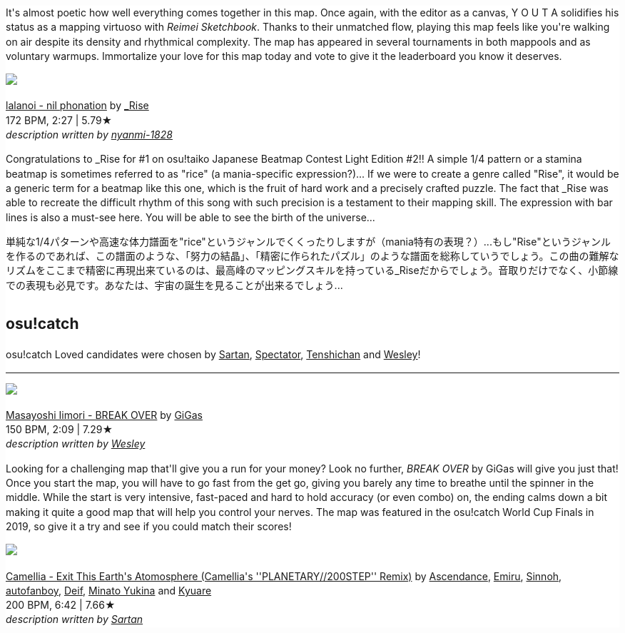 It's almost poetic how well everything comes together in this map. Once again, with the editor as a canvas, Y O U T A solidifies his status as a mapping virtuoso with *Reimei Sketchbook*. Thanks to their unmatched flow, playing this map feels like you're walking on air despite its density and rhythmical complexity. The map has appeared in several tournaments in both mappools and as voluntary warmups. Immortalize your love for this map today and vote to give it the leaderboard you know it deserves.

[![](/wiki/shared/news/2020-12-21-project-loved-december-2020/taiko/4-nil-phonation.jpg)](https://osu.ppy.sh/community/forums/topics/1207196)

[lalanoi - nil phonation](https://osu.ppy.sh/beatmapsets/1291046#taiko) by [\_Rise](https://osu.ppy.sh/users/5217107)\
172 BPM, 2:27 | 5.79★\
*description written by [nyanmi-1828](https://osu.ppy.sh/users/6866480)*

Congratulations to \_Rise for #1 on osu!taiko Japanese Beatmap Contest Light Edition #2!! A simple 1/4 pattern or a stamina beatmap is sometimes referred to as "rice" (a mania-specific expression?)... If we were to create a genre called "Rise", it would be a generic term for a beatmap like this one, which is the fruit of hard work and a precisely crafted puzzle. The fact that \_Rise was able to recreate the difficult rhythm of this song with such precision is a testament to their mapping skill. The expression with bar lines is also a must-see here. You will be able to see the birth of the universe...

単純な1/4パターンや高速な体力譜面を"rice"というジャンルでくくったりしますが（mania特有の表現？）...もし"Rise"というジャンルを作るのであれば、この譜面のような、「努力の結晶」、「精密に作られたパズル」のような譜面を総称していうでしょう。この曲の難解なリズムをここまで精密に再現出来ているのは、最高峰のマッピングスキルを持っている_Riseだからでしょう。音取りだけでなく、小節線での表現も必見です。あなたは、宇宙の誕生を見ることが出来るでしょう...

## osu!catch

osu!catch Loved candidates were chosen by [Sartan](https://osu.ppy.sh/users/4100941), [Spectator](https://osu.ppy.sh/users/702598), [Tenshichan](https://osu.ppy.sh/users/1101600) and [Wesley](https://osu.ppy.sh/users/2407265)!

---

[![](/wiki/shared/news/2020-12-21-project-loved-december-2020/catch/1-break-over.jpg)](https://osu.ppy.sh/community/forums/topics/1207192)

[Masayoshi Iimori - BREAK OVER](https://osu.ppy.sh/beatmapsets/743698#fruits) by [GiGas](https://osu.ppy.sh/users/7300747)\
150 BPM, 2:09 | 7.29★\
*description written by [Wesley](https://osu.ppy.sh/users/2407265)*

Looking for a challenging map that'll give you a run for your money? Look no further, *BREAK OVER* by GiGas will give you just that! Once you start the map, you will have to go fast from the get go, giving you barely any time to breathe until the spinner in the middle. While the start is very intensive, fast-paced and hard to hold accuracy (or even combo) on, the ending calms down a bit making it quite a good map that will help you control your nerves. The map was featured in the osu!catch World Cup Finals in 2019, so give it a try and see if you could match their scores!

[![](/wiki/shared/news/2020-12-21-project-loved-december-2020/catch/2-exit-this-earth-s-atomosphere-camellia-s-planetary-200step-remix.jpg)](https://osu.ppy.sh/community/forums/topics/1207191)

[Camellia - Exit This Earth's Atomosphere (Camellia's ''PLANETARY//200STEP'' Remix)](https://osu.ppy.sh/beatmapsets/840346#fruits) by [Ascendance](https://osu.ppy.sh/users/2931883), [Emiru](https://osu.ppy.sh/users/3306180), [Sinnoh](https://osu.ppy.sh/users/4236057), [autofanboy](https://osu.ppy.sh/users/636114), [Deif](https://osu.ppy.sh/users/318565), [Minato Yukina](https://osu.ppy.sh/users/531253) and [Kyuare](https://osu.ppy.sh/users/2705312)\
200 BPM, 6:42 | 7.66★\
*description written by [Sartan](https://osu.ppy.sh/users/4100941)*
